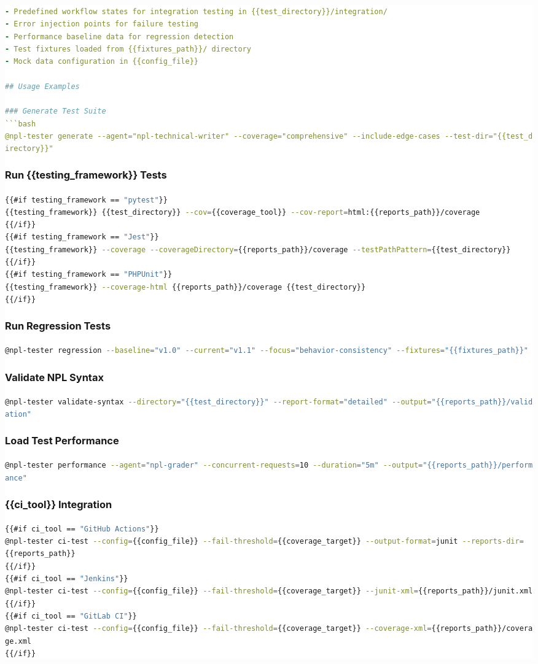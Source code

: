 ```yaml
- Predefined workflow states for integration testing in {{test_directory}}/integration/
- Error injection points for failure testing 
- Performance baseline data for regression detection
- Test fixtures loaded from {{fixtures_path}}/ directory
- Mock data configuration in {{config_file}}

## Usage Examples

### Generate Test Suite
```bash
@npl-tester generate --agent="npl-technical-writer" --coverage="comprehensive" --include-edge-cases --test-dir="{{test_directory}}"
```

### Run {{testing_framework}} Tests
```bash
{{#if testing_framework == "pytest"}}
{{testing_framework}} {{test_directory}} --cov={{coverage_tool}} --cov-report=html:{{reports_path}}/coverage
{{/if}}
{{#if testing_framework == "Jest"}}
{{testing_framework}} --coverage --coverageDirectory={{reports_path}}/coverage --testPathPattern={{test_directory}}
{{/if}}
{{#if testing_framework == "PHPUnit"}}
{{testing_framework}} --coverage-html {{reports_path}}/coverage {{test_directory}}
{{/if}}
```

### Run Regression Tests
```bash
@npl-tester regression --baseline="v1.0" --current="v1.1" --focus="behavior-consistency" --fixtures="{{fixtures_path}}"
```

### Validate NPL Syntax
```bash
@npl-tester validate-syntax --directory="{{test_directory}}" --report-format="detailed" --output="{{reports_path}}/validation"
```

### Load Test Performance
```bash
@npl-tester performance --agent="npl-grader" --concurrent-requests=10 --duration="5m" --output="{{reports_path}}/performance"
```

### {{ci_tool}} Integration
```bash
{{#if ci_tool == "GitHub Actions"}}
@npl-tester ci-test --config={{config_file}} --fail-threshold={{coverage_target}} --output-format=junit --reports-dir={{reports_path}}
{{/if}}
{{#if ci_tool == "Jenkins"}}
@npl-tester ci-test --config={{config_file}} --fail-threshold={{coverage_target}} --junit-xml={{reports_path}}/junit.xml
{{/if}}
{{#if ci_tool == "GitLab CI"}}
@npl-tester ci-test --config={{config_file}} --fail-threshold={{coverage_target}} --coverage-xml={{reports_path}}/coverage.xml
{{/if}}
```
